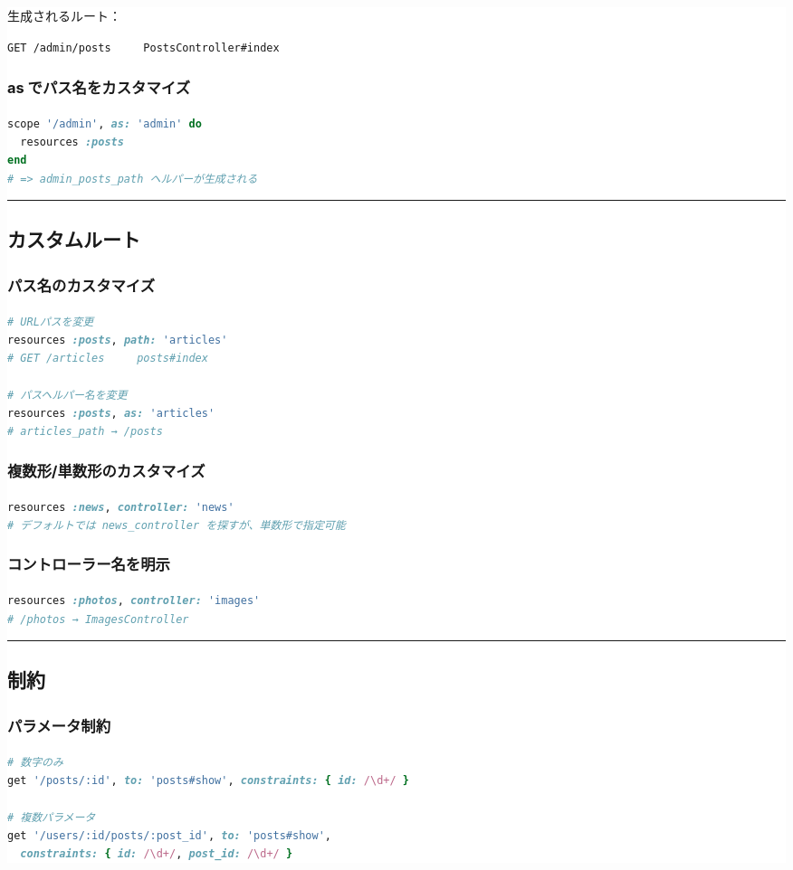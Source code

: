 生成されるルート：
```
GET /admin/posts     PostsController#index
```

### as でパス名をカスタマイズ
```ruby
scope '/admin', as: 'admin' do
  resources :posts
end
# => admin_posts_path ヘルパーが生成される
```

---

## カスタムルート

### パス名のカスタマイズ
```ruby
# URLパスを変更
resources :posts, path: 'articles'
# GET /articles     posts#index

# パスヘルパー名を変更
resources :posts, as: 'articles'
# articles_path → /posts
```

### 複数形/単数形のカスタマイズ
```ruby
resources :news, controller: 'news'
# デフォルトでは news_controller を探すが、単数形で指定可能
```

### コントローラー名を明示
```ruby
resources :photos, controller: 'images'
# /photos → ImagesController
```

---

## 制約

### パラメータ制約
```ruby
# 数字のみ
get '/posts/:id', to: 'posts#show', constraints: { id: /\d+/ }

# 複数パラメータ
get '/users/:id/posts/:post_id', to: 'posts#show',
  constraints: { id: /\d+/, post_id: /\d+/ }
```
